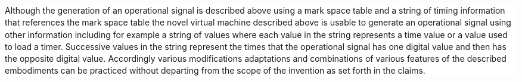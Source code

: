 Although the generation of an operational signal is described above using a mark space table and a string of timing information that references the mark space table the novel virtual machine described above is usable to generate an operational signal using other information including for example a string of values where each value in the string represents a time value or a value used to load a timer. Successive values in the string represent the times that the operational signal has one digital value and then has the opposite digital value. Accordingly various modifications adaptations and combinations of various features of the described embodiments can be practiced without departing from the scope of the invention as set forth in the claims.

